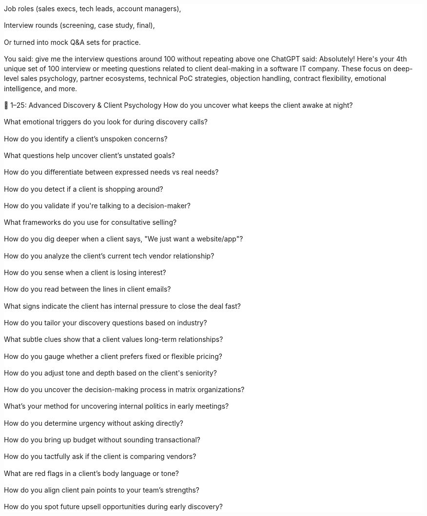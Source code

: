 Job roles (sales execs, tech leads, account managers),

Interview rounds (screening, case study, final),

Or turned into mock Q&A sets for practice.

You said:
 give me the interview questions around 100 without repeating above one
ChatGPT said:
Absolutely! Here's your 4th unique set of 100 interview or meeting questions related to client deal-making in a software IT company. These focus on deep-level sales psychology, partner ecosystems, technical PoC strategies, objection handling, contract flexibility, emotional intelligence, and more.

💼 1–25: Advanced Discovery & Client Psychology
How do you uncover what keeps the client awake at night?

What emotional triggers do you look for during discovery calls?

How do you identify a client’s unspoken concerns?

What questions help uncover client’s unstated goals?

How do you differentiate between expressed needs vs real needs?

How do you detect if a client is shopping around?

How do you validate if you're talking to a decision-maker?

What frameworks do you use for consultative selling?

How do you dig deeper when a client says, "We just want a website/app"?

How do you analyze the client’s current tech vendor relationship?

How do you sense when a client is losing interest?

How do you read between the lines in client emails?

What signs indicate the client has internal pressure to close the deal fast?

How do you tailor your discovery questions based on industry?

What subtle clues show that a client values long-term relationships?

How do you gauge whether a client prefers fixed or flexible pricing?

How do you adjust tone and depth based on the client's seniority?

How do you uncover the decision-making process in matrix organizations?

What’s your method for uncovering internal politics in early meetings?

How do you determine urgency without asking directly?

How do you bring up budget without sounding transactional?

How do you tactfully ask if the client is comparing vendors?

What are red flags in a client’s body language or tone?

How do you align client pain points to your team’s strengths?

How do you spot future upsell opportunities during early discovery?
